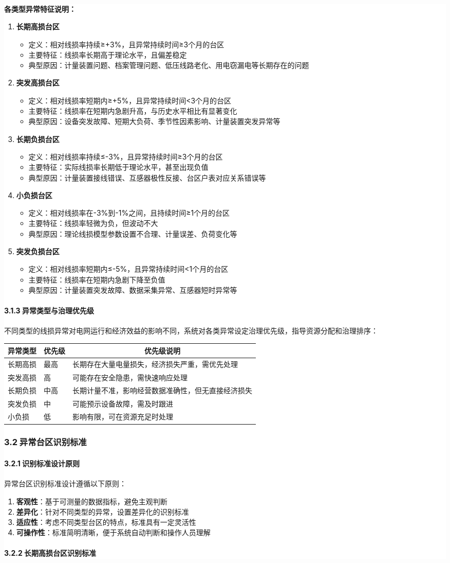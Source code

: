 **各类型异常特征说明：**

1. **长期高损台区**
   - 定义：相对线损率持续≥+3%，且异常持续时间≥3个月的台区
   - 主要特征：线损率长期高于理论水平，且偏差稳定
   - 典型原因：计量装置问题、档案管理问题、低压线路老化、用电窃漏电等长期存在的问题

2. **突发高损台区**
   - 定义：相对线损率短期内≥+5%，且异常持续时间<3个月的台区
   - 主要特征：线损率在短期内急剧升高，与历史水平相比有显著变化
   - 典型原因：设备突发故障、短期大负荷、季节性因素影响、计量装置突发异常等

3. **长期负损台区**
   - 定义：相对线损率持续≤-3%，且异常持续时间≥3个月的台区
   - 主要特征：实际线损率长期低于理论水平，甚至出现负值
   - 典型原因：计量装置接线错误、互感器极性反接、台区户表对应关系错误等

4. **小负损台区**
   - 定义：相对线损率在-3%到-1%之间，且持续时间≥1个月的台区
   - 主要特征：线损率轻微为负，但波动不大
   - 典型原因：理论线损模型参数设置不合理、计量误差、负荷变化等

5. **突发负损台区**
   - 定义：相对线损率短期内≤-5%，且异常持续时间<1个月的台区
   - 主要特征：线损率在短期内急剧下降至负值
   - 典型原因：计量装置突发故障、数据采集异常、互感器短时异常等

#### 3.1.3 异常类型与治理优先级

不同类型的线损异常对电网运行和经济效益的影响不同，系统对各类异常设定治理优先级，指导资源分配和治理排序：

| 异常类型 | 优先级 | 优先级说明 |
|---------|-------|----------|
| 长期高损 | 最高 | 长期存在大量电量损失，经济损失严重，需优先处理 |
| 突发高损 | 高   | 可能存在安全隐患，需快速响应处理 |
| 长期负损 | 中高 | 长期计量不准，影响经营数据准确性，但无直接经济损失 |
| 突发负损 | 中   | 可能预示设备故障，需及时跟进 |
| 小负损   | 低   | 影响有限，可在资源充足时处理 |

### 3.2 异常台区识别标准

#### 3.2.1 识别标准设计原则

异常台区识别标准设计遵循以下原则：

1. **客观性**：基于可测量的数据指标，避免主观判断
2. **差异化**：针对不同类型的异常，设置差异化的识别标准
3. **适应性**：考虑不同类型台区的特点，标准具有一定灵活性
4. **可操作性**：标准简明清晰，便于系统自动判断和操作人员理解

#### 3.2.2 长期高损台区识别标准
